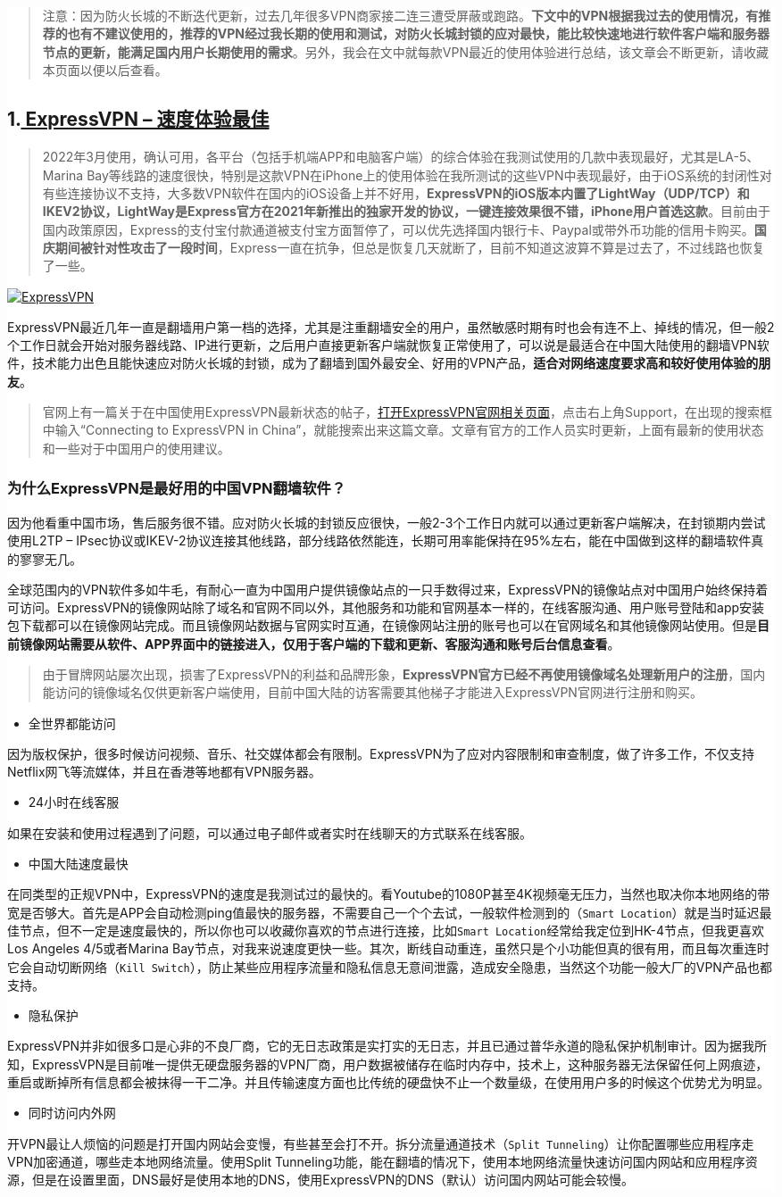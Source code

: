 >注意：因为防火长城的不断迭代更新，过去几年很多VPN商家接二连三遭受屏蔽或跑路。**下文中的VPN根据我过去的使用情况，有推荐的也有不建议使用的，推荐的VPN经过我长期的使用和测试，对防火长城封锁的应对最快，能比较快速地进行软件客户端和服务器节点的更新，能满足国内用户长期使用的需求**。另外，我会在文中就每款VPN最近的使用体验进行总结，该文章会不断更新，请收藏本页面以便以后查看。

## 1.<a rel="nofollow noopener" href="https://linkv.org/express/" target="_blank"> ExpressVPN – 速度体验最佳</a>

>2022年3月使用，确认可用，各平台（包括手机端APP和电脑客户端）的综合体验在我测试使用的几款中表现最好，尤其是LA-5、Marina Bay等线路的速度很快，特别是这款VPN在iPhone上的使用体验在我所测试的这些VPN中表现最好，由于iOS系统的封闭性对有些连接协议不支持，大多数VPN软件在国内的iOS设备上并不好用，**ExpressVPN的iOS版本内置了LightWay（UDP/TCP）和IKEV2协议，LightWay是Express官方在2021年新推出的独家开发的协议，一键连接效果很不错，iPhone用户首选这款**。目前由于国内政策原因，Express的支付宝付款通道被支付宝方面暂停了，可以优先选择国内银行卡、Paypal或带外币功能的信用卡购买。**国庆期间被针对性攻击了一段时间**，Express一直在抗争，但总是恢复几天就断了，目前不知道这波算不算是过去了，不过线路也恢复了一些。

[![ExpressVPN](https://www.safewebcn.com/img/express-logo-2021.png)](https://www.fastvpncn.com/expressvpn)

ExpressVPN最近几年一直是翻墙用户第一档的选择，尤其是注重翻墙安全的用户，虽然敏感时期有时也会有连不上、掉线的情况，但一般2个工作日就会开始对服务器线路、IP进行更新，之后用户直接更新客户端就恢复正常使用了，可以说是最适合在中国大陆使用的翻墙VPN软件，技术能力出色且能快速应对防火长城的封锁，成为了翻墙到国外最安全、好用的VPN产品，**适合对网络速度要求高和较好使用体验的朋友**。

> 官网上有一篇关于在中国使用ExpressVPN最新状态的帖子，<a rel="nofollow noopener" href="https://www.fastvpncn.com/expressvpn" target="_blank">打开ExpressVPN官网相关页面</a>，点击右上角Support，在出现的搜索框中输入“Connecting to ExpressVPN in China”，就能搜索出来这篇文章。文章有官方的工作人员实时更新，上面有最新的使用状态和一些对于中国用户的使用建议。

### 为什么ExpressVPN是最好用的中国VPN翻墙软件？

因为他看重中国市场，售后服务很不错。应对防火长城的封锁反应很快，一般2-3个工作日内就可以通过更新客户端解决，在封锁期内尝试使用L2TP – IPsec协议或IKEV-2协议连接其他线路，部分线路依然能连，长期可用率能保持在95%左右，能在中国做到这样的翻墙软件真的寥寥无几。

全球范围内的VPN软件多如牛毛，有耐心一直为中国用户提供镜像站点的一只手数得过来，ExpressVPN的镜像站点对中国用户始终保持着可访问。ExpressVPN的镜像网站除了域名和官网不同以外，其他服务和功能和官网基本一样的，在线客服沟通、用户账号登陆和app安装包下载都可以在镜像网站完成。而且镜像网站数据与官网实时互通，在镜像网站注册的账号也可以在官网域名和其他镜像网站使用。但是**目前镜像网站需要从软件、APP界面中的链接进入，仅用于客户端的下载和更新、客服沟通和账号后台信息查看**。

> 由于冒牌网站屡次出现，损害了ExpressVPN的利益和品牌形象，**ExpressVPN官方已经不再使用镜像域名处理新用户的注册**，国内能访问的镜像域名仅供更新客户端使用，目前中国大陆的访客需要其他梯子才能进入ExpressVPN官网进行注册和购买。

- 全世界都能访问

因为版权保护，很多时候访问视频、音乐、社交媒体都会有限制。ExpressVPN为了应对内容限制和审查制度，做了许多工作，不仅支持Netflix网飞等流媒体，并且在香港等地都有VPN服务器。

- 24小时在线客服

如果在安装和使用过程遇到了问题，可以通过电子邮件或者实时在线聊天的方式联系在线客服。

- 中国大陆速度最快

在同类型的正规VPN中，ExpressVPN的速度是我测试过的最快的。看Youtube的1080P甚至4K视频毫无压力，当然也取决你本地网络的带宽是否够大。首先是APP会自动检测ping值最快的服务器，不需要自己一个个去试，一般软件检测到的（`Smart Location`）就是当时延迟最佳节点，但不一定是速度最快的，所以你也可以收藏你喜欢的节点进行连接，比如`Smart Location`经常给我定位到HK-4节点，但我更喜欢Los Angeles 4/5或者Marina Bay节点，对我来说速度更快一些。其次，断线自动重连，虽然只是个小功能但真的很有用，而且每次重连时它会自动切断网络（`Kill Switch`），防止某些应用程序流量和隐私信息无意间泄露，造成安全隐患，当然这个功能一般大厂的VPN产品也都支持。

- 隐私保护

ExpressVPN并非如很多口是心非的不良厂商，它的无日志政策是实打实的无日志，并且已通过普华永道的隐私保护机制审计。因为据我所知，ExpressVPN是目前唯一提供无硬盘服务器的VPN厂商，用户数据被储存在临时内存中，技术上，这种服务器无法保留任何上网痕迹，重启或断掉所有信息都会被抹得一干二净。并且传输速度方面也比传统的硬盘快不止一个数量级，在使用用户多的时候这个优势尤为明显。

- 同时访问内外网

开VPN最让人烦恼的问题是打开国内网站会变慢，有些甚至会打不开。拆分流量通道技术（`Split Tunneling`）让你配置哪些应用程序走VPN加密通道，哪些走本地网络流量。使用Split Tunneling功能，能在翻墙的情况下，使用本地网络流量快速访问国内网站和应用程序资源，但是在设置里面，DNS最好是使用本地的DNS，使用ExpressVPN的DNS（默认）访问国内网站可能会较慢。
